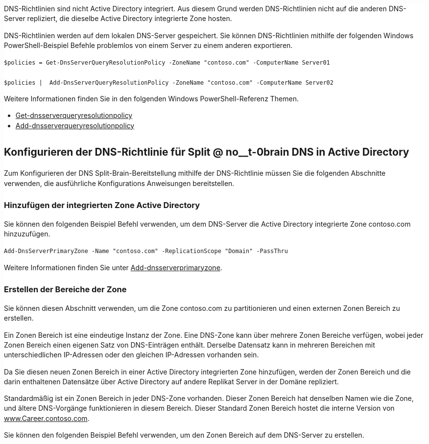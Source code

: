DNS-Richtlinien sind nicht Active Directory integriert. Aus diesem Grund werden DNS-Richtlinien nicht auf die anderen DNS-Server repliziert, die dieselbe Active Directory integrierte Zone hosten. 

DNS-Richtlinien werden auf dem lokalen DNS-Server gespeichert. Sie können DNS-Richtlinien mithilfe der folgenden Windows PowerShell-Beispiel Befehle problemlos von einem Server zu einem anderen exportieren.

    $policies = Get-DnsServerQueryResolutionPolicy -ZoneName "contoso.com" -ComputerName Server01
    
    $policies |  Add-DnsServerQueryResolutionPolicy -ZoneName "contoso.com" -ComputerName Server02

Weitere Informationen finden Sie in den folgenden Windows PowerShell-Referenz Themen.

- [Get-dnsserverqueryresolutionpolicy](https://docs.microsoft.com/powershell/module/dnsserver/get-dnsserverqueryresolutionpolicy?view=win10-ps)
- [Add-dnsserverqueryresolutionpolicy](https://docs.microsoft.com/powershell/module/dnsserver/add-dnsserverqueryresolutionpolicy?view=win10-ps)


## <a name="how-to-configure-dns-policy-for-split-brain-dns-in-active-directory"></a>Konfigurieren der DNS-Richtlinie für Split @ no__t-0brain DNS in Active Directory

Zum Konfigurieren der DNS Split-Brain-Bereitstellung mithilfe der DNS-Richtlinie müssen Sie die folgenden Abschnitte verwenden, die ausführliche Konfigurations Anweisungen bereitstellen.

### <a name="add-the-active-directory-integrated-zone"></a>Hinzufügen der integrierten Zone Active Directory

Sie können den folgenden Beispiel Befehl verwenden, um dem DNS-Server die Active Directory integrierte Zone contoso.com hinzuzufügen.

    Add-DnsServerPrimaryZone -Name "contoso.com" -ReplicationScope "Domain" -PassThru

Weitere Informationen finden Sie unter [Add-dnsserverprimaryzone](https://docs.microsoft.com/powershell/module/dnsserver/add-dnsserverprimaryzone?view=win10-ps).

### <a name="create-the-scopes-of-the-zone"></a>Erstellen der Bereiche der Zone

Sie können diesen Abschnitt verwenden, um die Zone contoso.com zu partitionieren und einen externen Zonen Bereich zu erstellen.

Ein Zonen Bereich ist eine eindeutige Instanz der Zone. Eine DNS-Zone kann über mehrere Zonen Bereiche verfügen, wobei jeder Zonen Bereich einen eigenen Satz von DNS-Einträgen enthält. Derselbe Datensatz kann in mehreren Bereichen mit unterschiedlichen IP-Adressen oder den gleichen IP-Adressen vorhanden sein. 

Da Sie diesen neuen Zonen Bereich in einer Active Directory integrierten Zone hinzufügen, werden der Zonen Bereich und die darin enthaltenen Datensätze über Active Directory auf andere Replikat Server in der Domäne repliziert.

Standardmäßig ist ein Zonen Bereich in jeder DNS-Zone vorhanden. Dieser Zonen Bereich hat denselben Namen wie die Zone, und ältere DNS-Vorgänge funktionieren in diesem Bereich. Dieser Standard Zonen Bereich hostet die interne Version von www.Career.contoso.com.

Sie können den folgenden Beispiel Befehl verwenden, um den Zonen Bereich auf dem DNS-Server zu erstellen.
